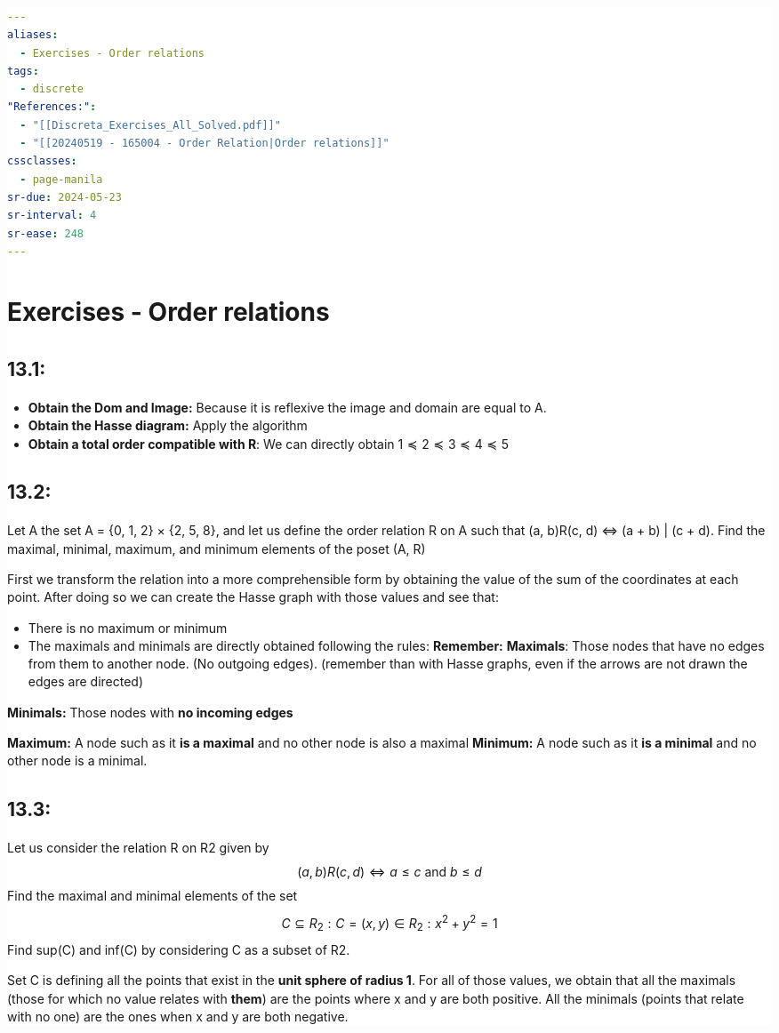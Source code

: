 ```yaml
---
aliases:
  - Exercises - Order relations
tags:
  - discrete
"References:":
  - "[[Discreta_Exercises_All_Solved.pdf]]"
  - "[[20240519 - 165004 - Order Relation|Order relations]]"
cssclasses:
  - page-manila
sr-due: 2024-05-23
sr-interval: 4
sr-ease: 248
---
```

# Exercises - Order relations

## 13.1: 
+ **Obtain the Dom and Image:** Because it is reflexive the image and domain are equal to A.
+ **Obtain the Hasse diagram:** Apply the algorithm
+ **Obtain a total order compatible with R**: We can directly obtain $1\preceq 2 \preceq 3 \preceq 4 \preceq 5$
## 13.2: 
Let A the set A = {0, 1, 2} × {2, 5, 8}, and let us define the order relation R on A such that (a, b)R(c, d) ⇔ (a + b) | (c + d). Find the maximal, minimal, maximum, and minimum elements of the poset (A, R)

First we transform the relation into a more comprehensible form by obtaining the value of the sum of the coordinates at each point.
After doing so we can create the Hasse graph with those values and see that: 
+ There is no maximum or minimum
+ The maximals and minimals are directly obtained following the rules:
**Remember:**
**Maximals**: Those nodes that have no edges from them to another node. (No outgoing edges). (remember than with Hasse graphs, even if the arrows are not drawn the edges are directed)

**Minimals:** Those nodes with **no incoming edges** 

**Maximum:** A node such as it **is a maximal** and no other node is also a maximal
**Minimum:** A node such as it **is a minimal** and no other node is a minimal.

## 13.3: 
Let us consider the relation R on R2 given by $$(a, b)R(c, d) ⇔ a ≤ c \text{ and } b ≤ d $$ Find the maximal and minimal elements of the set $$C ⊆ R_2: C = {(x, y) ∈ R_2 : x^2 + y^2 = 1} $$Find sup(C) and inf(C) by considering C as a subset of R2.

Set C is defining all the points that exist in the **unit sphere of radius 1**. 
For all of those values, we obtain that all the maximals (those for which no value relates with **them**) are the points where x and y are both positive. 
All the minimals (points that relate with no one) are the ones when x and y are both negative. 
